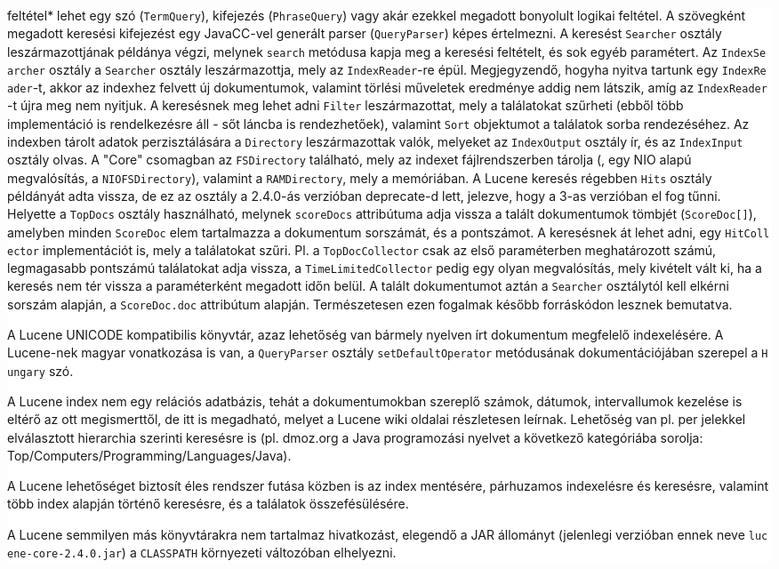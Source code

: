 feltétel* lehet egy szó (`TermQuery`), kifejezés (`PhraseQuery`) vagy akár
ezekkel megadott bonyolult logikai feltétel. A szövegként megadott
keresési kifejezést egy JavaCC-vel generált parser (`QueryParser`) képes
értelmezni. A keresést `Searcher` osztály leszármazottjának példánya
végzi, melynek `search` metódusa kapja meg a keresési feltételt, és sok
egyéb paramétert. Az `IndexSearcher` osztály a `Searcher` osztály
leszármazottja, mely az `IndexReader`-re épül. Megjegyzendő, hogyha nyitva
tartunk egy `IndexReader`-t, akkor az indexhez felvett új dokumentumok,
valamint törlési műveletek eredménye addig nem látszik, amíg az
`IndexReader`-t újra meg nem nyitjuk. A keresésnek meg lehet adni `Filter`
leszármazottat, mely a találatokat szűrheti (ebből több implementáció is
rendelkezésre áll - sőt láncba is rendezhetőek), valamint `Sort`
objektumot a találatok sorba rendezéséhez. Az indexben tárolt adatok
perzisztálására a `Directory` leszármazottak valók, melyeket az
`IndexOutput` osztály ír, és az `IndexInput` osztály olvas. A "Core"
csomagban az `FSDirectory` található, mely az indexet fájlrendszerben
tárolja (, egy NIO alapú megvalósítás, a `NIOFSDirectory`), valamint a
`RAMDirectory`, mely a memóriában. A Lucene keresés régebben `Hits` osztály
példányát adta vissza, de ez az osztály a 2.4.0-ás verzióban deprecate-d
lett, jelezve, hogy a 3-as verzióban el fog tűnni. Helyette a `TopDocs`
osztály használható, melynek `scoreDocs` attribútuma adja vissza a talált
dokumentumok tömbjét (`ScoreDoc[]`), amelyben minden `ScoreDoc` elem
tartalmazza a dokumentum sorszámát, és a pontszámot. A keresésnek át
lehet adni, egy `HitCollector` implementációt is, mely a találatokat
szűri. Pl. a `TopDocCollector` csak az első paraméterben meghatározott
számú, legmagasabb pontszámú találatokat adja vissza, a
`TimeLimitedCollector` pedig egy olyan megvalósítás, mely kivételt vált
ki, ha a keresés nem tér vissza a paraméterként megadott időn belül. A
talált dokumentumot aztán a `Searcher` osztálytól kell elkérni sorszám
alapján, a `ScoreDoc.doc` attribútum alapján. Természetesen ezen fogalmak
később forráskódon lesznek bemutatva.

A Lucene UNICODE kompatibilis könyvtár, azaz lehetőség van bármely
nyelven írt dokumentum megfelelő indexelésére. A Lucene-nek magyar
vonatkozása is van, a `QueryParser` osztály `setDefaultOperator` metódusának
dokumentációjában szerepel a `Hungary` szó.

A Lucene index nem egy relációs adatbázis, tehát a dokumentumokban
szereplő számok, dátumok, intervallumok kezelése is eltérő az ott
megismerttől, de itt is megadható, melyet a Lucene wiki oldalai
részletesen leírnak. Lehetőség van pl. per jelekkel elválasztott
hierarchia szerinti keresésre is (pl. dmoz.org a Java programozási
nyelvet a következő kategóriába sorolja:
Top/Computers/Programming/Languages/Java).

A Lucene lehetőséget biztosít éles rendszer futása közben is az index
mentésére, párhuzamos indexelésre és keresésre, valamint több index
alapján történő keresésre, és a találatok összefésülésére.

A Lucene semmilyen más könyvtárakra nem tartalmaz hivatkozást, elegendő
a JAR állományt (jelenlegi verzióban ennek neve `lucene-core-2.4.0.jar`) a
`CLASSPATH` környezeti változóban elhelyezni.

